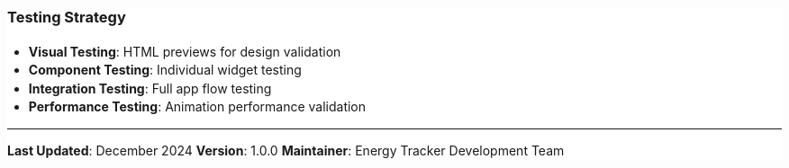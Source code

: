 ### Testing Strategy
- **Visual Testing**: HTML previews for design validation
- **Component Testing**: Individual widget testing
- **Integration Testing**: Full app flow testing
- **Performance Testing**: Animation performance validation

---

**Last Updated**: December 2024
**Version**: 1.0.0
**Maintainer**: Energy Tracker Development Team
